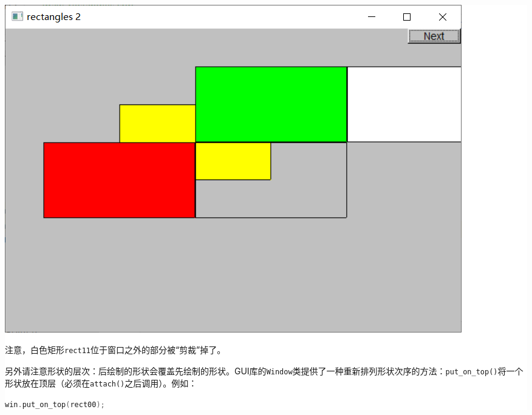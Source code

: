 ![绘制矩形2](/assets/images/ppp-note-ch13-graphics-classes/draw_rectangles2.png)

注意，白色矩形`rect11`位于窗口之外的部分被“剪裁”掉了。

另外请注意形状的层次：后绘制的形状会覆盖先绘制的形状。GUI库的`Window`类提供了一种重新排列形状次序的方法：`put_on_top()`将一个形状放在顶层（必须在`attach()`之后调用）。例如：

```cpp
win.put_on_top(rect00);
```
